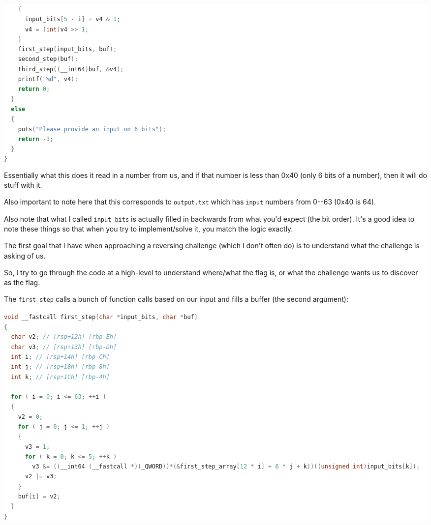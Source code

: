 ```C
    {
      input_bits[5 - i] = v4 & 1;
      v4 = (int)v4 >> 1;
    }
    first_step(input_bits, buf);
    second_step(buf);
    third_step((__int64)buf, &v4);
    printf("%d", v4);
    return 0;
  }
  else
  {
    puts("Please provide an input on 6 bits");
    return -1;
  }
}
```

Essentially what this does it read in a number from us, and if that number is less than 0x40 (only 6 bits of a number), then it will do stuff with it.

Also important to note here that this corresponds to `output.txt` which has `input` numbers from 0--63 (0x40 is 64).

Also note that what I called `input_bits` is actually filled in backwards from what you'd expect (the bit order). 
It's a good idea to note these things so that when you try to implement/solve it, you match the logic exactly.

The first goal that I have when approaching a reversing challenge (which I don't often do) is to understand what the challenge is asking of us.

So, I try to go through the code at a high-level to understand where/what the flag is, or what the challenge wants us to discover as the flag.

The `first_step` calls a bunch of function calls based on our input and fills a buffer (the second argument):

```C
void __fastcall first_step(char *input_bits, char *buf)
{
  char v2; // [rsp+12h] [rbp-Eh]
  char v3; // [rsp+13h] [rbp-Dh]
  int i; // [rsp+14h] [rbp-Ch]
  int j; // [rsp+18h] [rbp-8h]
  int k; // [rsp+1Ch] [rbp-4h]

  for ( i = 0; i <= 63; ++i )
  {
    v2 = 0;
    for ( j = 0; j <= 1; ++j )
    {
      v3 = 1;
      for ( k = 0; k <= 5; ++k )
        v3 &= ((__int64 (__fastcall *)(_QWORD))*(&first_step_array[12 * i] + 6 * j + k))((unsigned int)input_bits[k]);
      v2 |= v3;
    }
    buf[i] = v2;
  }
}
```
